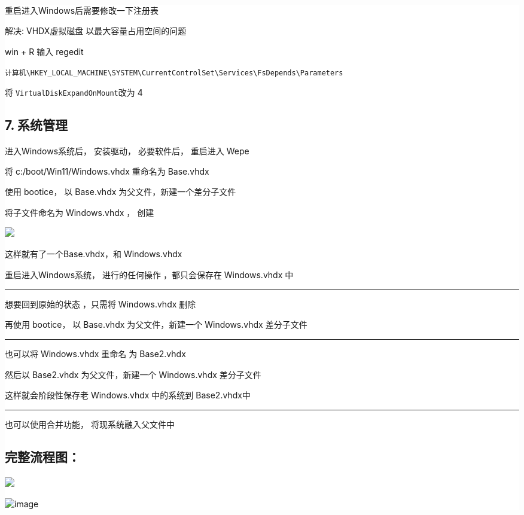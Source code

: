 重启进入Windows后需要修改一下注册表


解决: VHDX虚拟磁盘 以最大容量占用空间的问题


win + R 输入 regedit


` 计算机\HKEY_LOCAL_MACHINE\SYSTEM\CurrentControlSet\Services\FsDepends\Parameters `


将 ` VirtualDiskExpandOnMount `改为 4








## 7. 系统管理


进入Windows系统后， 安装驱动， 必要软件后， 重启进入 Wepe


将 c:/boot/Win11/Windows.vhdx  重命名为 Base.vhdx


使用 bootice， 以 Base.vhdx 为父文件，新建一个差分子文件


将子文件命名为 Windows.vhdx ， 创建


![](https://i2.343700.xyz/202409050300722.avif)


这样就有了一个Base.vhdx，和 Windows.vhdx


重启进入Windows系统， 进行的任何操作 ，都只会保存在 Windows.vhdx 中


--------------


想要回到原始的状态 ，只需将 Windows.vhdx 删除


再使用 bootice， 以 Base.vhdx 为父文件，新建一个 Windows.vhdx 差分子文件


--------------


也可以将 Windows.vhdx 重命名 为 Base2.vhdx


然后以 Base2.vhdx 为父文件，新建一个 Windows.vhdx 差分子文件


这样就会阶段性保存老 Windows.vhdx 中的系统到 Base2.vhdx中


--------------


也可以使用合并功能， 将现系统融入父文件中








## 完整流程图：


![](https://i2.343700.xyz/20241214235445399.avif)


![image](https://counts.oneonezero.us.kg/count/windows)


